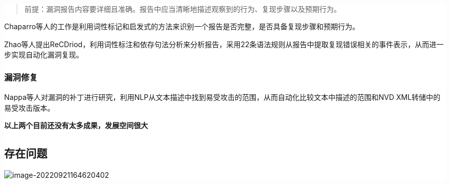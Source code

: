 > 前提：漏洞报告内容要详细且准确。报告中应当清晰地描述观察到的行为、复现步骤以及预期行为。

Chaparro等人的工作是利用词性标记和启发式的方法来识别一个报告是否完整，是否具备复现步骤和预期行为。

Zhao等人提出ReCDriod，利用词性标注和依存句法分析来分析报告，采用22条语法规则从报告中提取复现错误相关的事件表示，从而进一步实现自动化漏洞复现。

### 漏洞修复

Nappa等人对漏洞的补丁进行研究，利用NLP从文本描述中找到易受攻击的范围，从而自动化比较文本中描述的范围和NVD XML转储中的易受攻击版本。



**以上两个目前还没有太多成果，发展空间很大**



## 存在问题

![image-20220921164620402](C:\Users\Nirvana\Desktop\study\git\tempfolder\Images\image-20220921164620402.png)


